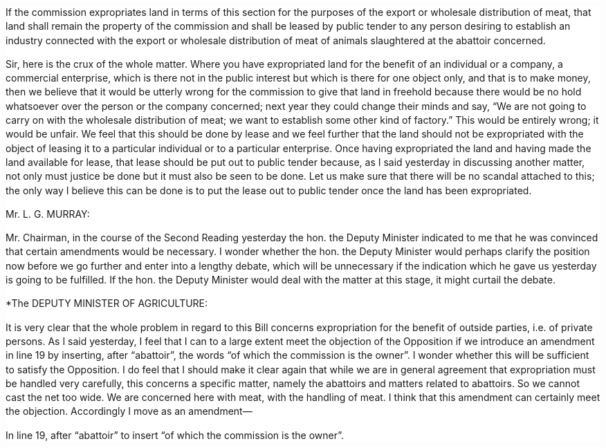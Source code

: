 <block name="quote">If the commission expropriates land in terms of this section for the purposes of the export or wholesale distribution of meat, that land shall remain the property of the commission and shall be leased by public tender to any person desiring to establish an industry connected with the export or wholesale distribution of meat of animals slaughtered at the abattoir concerned.</block>

<p>Sir, here is the crux of the whole matter. Where you have expropriated land for the benefit of an individual or a company, a commercial enterprise, which is there not in the public interest but which is there for one object only, and that is to make money, then we believe that it would be utterly wrong for the commission to give that land in freehold because there would be no hold whatsoever over the person or the company concerned; next year they could change their minds and say, &#x201C;We are not going to carry on with the wholesale distribution of meat; we want to establish some other kind of factory.&#x201D; This would be entirely wrong; it would be unfair. We feel that this should be done by lease and we feel further that the land should not be expropriated with the object of leasing it to a particular individual or to a particular enterprise. Once having expropriated the land and having made the land available for lease, that lease should be put out to public tender because, as I said yesterday in discussing another matter, not only must justice be done but it must also be seen to be done. Let us make sure that there will be no scandal attached to this; the only way I believe this can be done is to put the lease out to public tender once the land has been expropriated.</p>

</speech>

<speech by="#murray">

<from>Mr. <person refersTo="hansard_za">L. G. MURRAY</person>:</from>

<p>Mr. Chairman, in the course of the Second Reading yesterday the hon. the Deputy Minister indicated to me that he was convinced that certain amendments would be necessary. I wonder whether the hon. the Deputy Minister would perhaps clarify the position now before we go further and enter into a lengthy debate, which will be unnecessary if the indication which he gave us yesterday is going to be fulfilled. If the hon. the Deputy Minister would deal with the matter at this stage, it might curtail the debate.</p>

</speech>

<speech by="#deputy_minister_of_agriculture">

<from>*The <person refersTo="hansard_za">DEPUTY MINISTER OF AGRICULTURE</person>:</from>

<p>It is very clear that the whole problem in regard to this Bill concerns expropriation for the benefit of outside parties, i.e. of private persons. As I said yesterday, I feel that I can to a large extent meet the objection of the Opposition if we introduce an amendment in line 19 by inserting, after &#x201C;abattoir&#x201D;, the words &#x201C;of which the commission is the owner&#x201D;. I wonder whether this will be sufficient to satisfy the Opposition. I do feel that I should make it clear again that while we are in general agreement that expropriation must be handled very carefully, this concerns a specific matter, namely the abattoirs and matters related to abattoirs. So we cannot cast the net too wide. We are concerned here with meat, with the handling of meat. I think that this amendment can certainly meet the objection. Accordingly I move as an amendment&#x2014;</p>

<block name="quote">In line 19, after &#x201C;abattoir&#x201D; to insert &#x201C;of which the commission is the owner&#x201D;.</block>

</speech>

<speech by="#murray">
